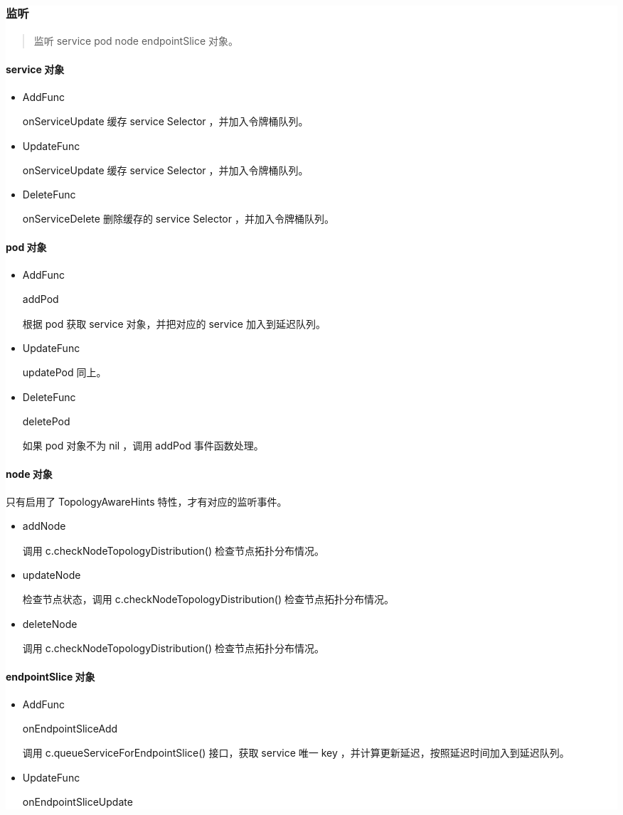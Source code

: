 ### 监听

> 监听 service pod node endpointSlice 对象。

#### service 对象 <a href="#service-dui-xiang" id="service-dui-xiang"></a>

*   AddFunc

    onServiceUpdate 缓存 service Selector ，并加入令牌桶队列。
*   UpdateFunc

    onServiceUpdate 缓存 service Selector ，并加入令牌桶队列。
*   DeleteFunc

    onServiceDelete 删除缓存的 service Selector ，并加入令牌桶队列。

#### pod 对象

*   AddFunc

    addPod

    根据 pod 获取 service 对象，并把对应的 service 加入到延迟队列。
*   UpdateFunc

    updatePod 同上。
*   DeleteFunc

    deletePod

    如果 pod 对象不为 nil ，调用 addPod 事件函数处理。

#### node 对象 <a href="#node-dui-xiang" id="node-dui-xiang"></a>

只有启用了 TopologyAwareHints 特性，才有对应的监听事件。

*   addNode

    调用 c.checkNodeTopologyDistribution() 检查节点拓扑分布情况。
*   updateNode

    检查节点状态，调用 c.checkNodeTopologyDistribution() 检查节点拓扑分布情况。
*   deleteNode

    调用 c.checkNodeTopologyDistribution() 检查节点拓扑分布情况。

#### endpointSlice 对象 <a href="#endpointslice-dui-xiang" id="endpointslice-dui-xiang"></a>

*   AddFunc

    onEndpointSliceAdd

    调用 c.queueServiceForEndpointSlice() 接口，获取 service 唯一 key ，并计算更新延迟，按照延迟时间加入到延迟队列。
*   UpdateFunc

    onEndpointSliceUpdate
